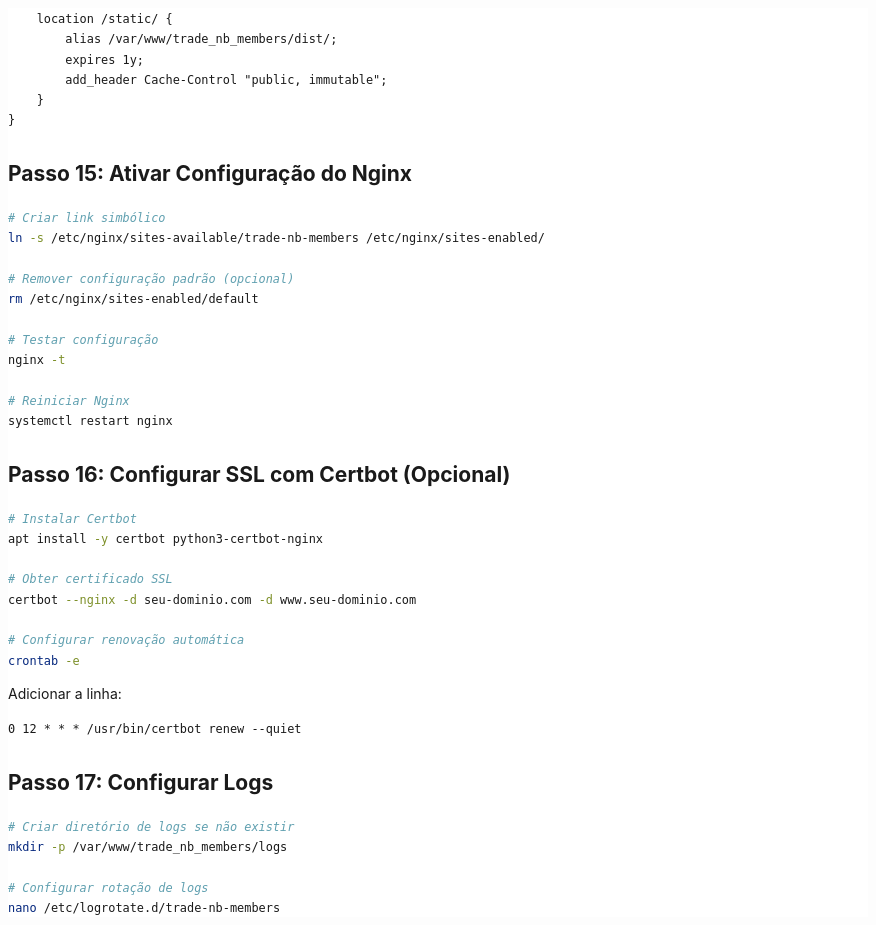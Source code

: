 ```nginx
    location /static/ {
        alias /var/www/trade_nb_members/dist/;
        expires 1y;
        add_header Cache-Control "public, immutable";
    }
}
```

## Passo 15: Ativar Configuração do Nginx

```bash
# Criar link simbólico
ln -s /etc/nginx/sites-available/trade-nb-members /etc/nginx/sites-enabled/

# Remover configuração padrão (opcional)
rm /etc/nginx/sites-enabled/default

# Testar configuração
nginx -t

# Reiniciar Nginx
systemctl restart nginx
```

## Passo 16: Configurar SSL com Certbot (Opcional)

```bash
# Instalar Certbot
apt install -y certbot python3-certbot-nginx

# Obter certificado SSL
certbot --nginx -d seu-dominio.com -d www.seu-dominio.com

# Configurar renovação automática
crontab -e
```

Adicionar a linha:
```
0 12 * * * /usr/bin/certbot renew --quiet
```

## Passo 17: Configurar Logs

```bash
# Criar diretório de logs se não existir
mkdir -p /var/www/trade_nb_members/logs

# Configurar rotação de logs
nano /etc/logrotate.d/trade-nb-members
```
